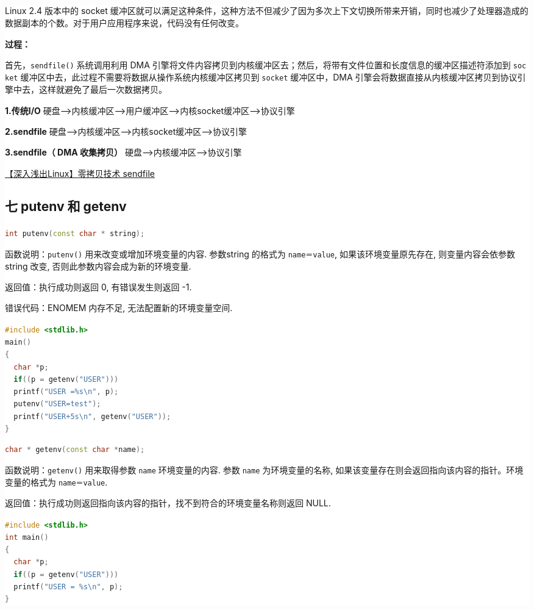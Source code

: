 Linux 2.4 版本中的 socket 缓冲区就可以满足这种条件，这种方法不但减少了因为多次上下文切换所带来开销，同时也减少了处理器造成的数据副本的个数。对于用户应用程序来说，代码没有任何改变。

**过程：**

首先，`sendfile()` 系统调用利用 DMA 引擎将文件内容拷贝到内核缓冲区去；然后，将带有文件位置和长度信息的缓冲区描述符添加到 `socket` 缓冲区中去，此过程不需要将数据从操作系统内核缓冲区拷贝到 `socket` 缓冲区中，DMA 引擎会将数据直接从内核缓冲区拷贝到协议引擎中去，这样就避免了最后一次数据拷贝。



**1.传统I/O**
 硬盘—>内核缓冲区—>用户缓冲区—>内核socket缓冲区—>协议引擎

**2.sendfile**
 硬盘—>内核缓冲区—>内核socket缓冲区—>协议引擎

**3.sendfile（ DMA 收集拷贝）**
 硬盘—>内核缓冲区—>协议引擎



[【深入浅出Linux】零拷贝技术 sendfile](https://www.jianshu.com/p/028cf0008ca5)



## 七 putenv 和 getenv

```cpp
int putenv(const char * string);
```

函数说明：`putenv()` 用来改变或增加环境变量的内容. 参数string 的格式为 `name＝value`, 如果该环境变量原先存在, 则变量内容会依参数string 改变, 否则此参数内容会成为新的环境变量.

返回值：执行成功则返回 0, 有错误发生则返回 -1.

错误代码：ENOMEM 内存不足, 无法配置新的环境变量空间.

```cpp
#include <stdlib.h>
main()
{
  char *p;
  if((p = getenv("USER")))
  printf("USER =%s\n", p);
  putenv("USER=test");
  printf("USER+5s\n", getenv("USER"));
}
```



```cpp
char * getenv(const char *name);
```

函数说明：`getenv()` 用来取得参数 `name` 环境变量的内容. 参数 `name` 为环境变量的名称, 如果该变量存在则会返回指向该内容的指针。环境变量的格式为 `name＝value`.

返回值：执行成功则返回指向该内容的指针，找不到符合的环境变量名称则返回 NULL.

```cpp
#include <stdlib.h>
int main()
{
  char *p;
  if((p = getenv("USER")))
  printf("USER = %s\n", p);
}
```
